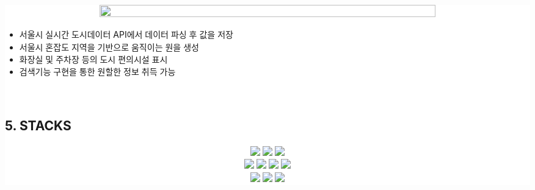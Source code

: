 <div align="center">
  <img width="80%" height="60%" src="https://github.com/xoos0420/udrio/assets/131944211/a9fe90d2-29f5-490f-9b63-7a3019bae6a3"/>
</div>

* 서울시 실시간 도시데이터 API에서 데이터 파싱 후 값을 저장
* 서울시 혼잡도 지역을 기반으로 움직이는 원을 생성
* 화장실 및 주차장 등의 도시 편의시설 표시
* 검색기능 구현을 통한 원할한 정보 취득 가능
<br>

## 5. STACKS
<div align="center">
  <img src="https://img.shields.io/badge/visualstudio-007ACC?style=for-the-badge&logo=visualstudiocode&logoColor=white">
  <img src="https://img.shields.io/badge/git-F05032?style=for-the-badge&logo=git&logoColor=white">
  <img src="https://img.shields.io/badge/github-181717?style=for-the-badge&logo=github&logoColor=white">
  <br>
  
  <img src="https://img.shields.io/badge/slack-4A154B?style=for-the-badge&logo=slack&logoColor=white">
  <img src="https://img.shields.io/badge/html5-E34F26?style=for-the-badge&logo=html5&logoColor=white">
  <img src="https://img.shields.io/badge/css-1572B6?style=for-the-badge&logo=css3&logoColor=white">
  <img src="https://img.shields.io/badge/javascript-F7DF1E?style=for-the-badge&logo=javascript&logoColor=black">
  <br>
  
  <img src="https://img.shields.io/badge/javascript-F7DF1E?style=for-the-badge&logo=javascript&logoColor=black">
  <img src="https://img.shields.io/badge/node.js-339933?style=for-the-badge&logo=Node.js&logoColor=white">
  <img src="https://img.shields.io/badge/mysql-4479A1?style=for-the-badge&logo=mysql&logoColor=white">
</div>

